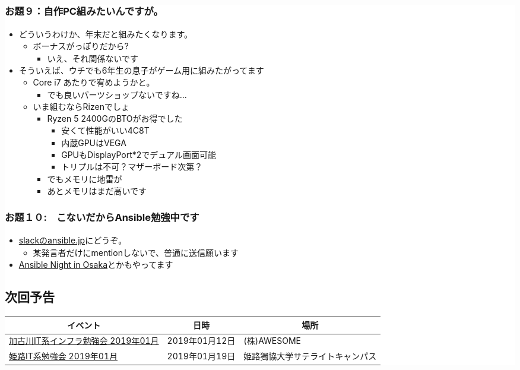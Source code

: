 ### お題９：自作PC組みたいんですが。

* どういうわけか、年末だと組みたくなります。
  * ボーナスがっぽりだから?
    * いえ、それ関係ないです
* そういえば、ウチでも6年生の息子がゲーム用に組みたがってます
  * Core i7 あたりで宥めようかと。
    * でも良いパーツショップないですね...
  * いま組むならRizenでしょ
    * Ryzen 5 2400GのBTOがお得でした 
      * 安くて性能がいい4C8T
      * 内蔵GPUはVEGA
      * GPUもDisplayPort*2でデュアル画面可能
      * トリプルは不可？マザーボード次第？
    * でもメモリに地雷が
    * あとメモリはまだ高いです

### お題１０:　こないだからAnsible勉強中です

* [slackのansible.jp](https://ansiblejp.slack.com/)にどうぞ。
  * 某発言者だけにmentionしないで、普通に送信願います
* [Ansible Night in Osaka](https://ansible-users.connpass.com/event/109036/)とかもやってます

## 次回予告

| イベント                                      |    日時    | 場所               |
| --------------------------------------------------------------------------------- | :------------: | -------------------------------- |
| [加古川IT系インフラ勉強会 2019年01月](https://histudy.connpass.com/event/112474/) | 2019年01月12日 | (株)AWESOME            |
| [姫路IT系勉強会 2019年01月](https://histudy.connpass.com/event/112475/)       | 2019年01月19日 | 姫路獨協大学サテライトキャンパス |
